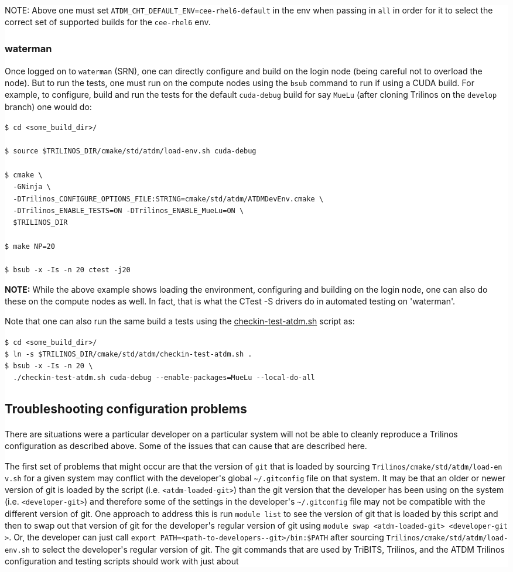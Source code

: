 NOTE: Above one must set `ATDM_CHT_DEFAULT_ENV=cee-rhel6-default` in the env
when passing in `all` in order for it to select the correct set of supported
builds for the `cee-rhel6` env.


### waterman

Once logged on to `waterman` (SRN), one can directly configure and build on
the login node (being careful not to overload the node).  But to run the
tests, one must run on the compute nodes using the `bsub` command to run if
using a CUDA build.  For example, to configure, build and run the tests for
the default `cuda-debug` build for say `MueLu` (after cloning Trilinos on the
`develop` branch) one would do:

```
$ cd <some_build_dir>/

$ source $TRILINOS_DIR/cmake/std/atdm/load-env.sh cuda-debug

$ cmake \
  -GNinja \
  -DTrilinos_CONFIGURE_OPTIONS_FILE:STRING=cmake/std/atdm/ATDMDevEnv.cmake \
  -DTrilinos_ENABLE_TESTS=ON -DTrilinos_ENABLE_MueLu=ON \
  $TRILINOS_DIR

$ make NP=20

$ bsub -x -Is -n 20 ctest -j20
```

**NOTE:** While the above example shows loading the environment, configuring
and building on the login node, one can also do these on the compute nodes as
well.  In fact, that is what the CTest -S drivers do in automated testing on
'waterman'.

Note that one can also run the same build a tests using the <a
href="#checkin-test-atdmsh">checkin-test-atdm.sh</a> script as:

```
$ cd <some_build_dir>/
$ ln -s $TRILINOS_DIR/cmake/std/atdm/checkin-test-atdm.sh .
$ bsub -x -Is -n 20 \
  ./checkin-test-atdm.sh cuda-debug --enable-packages=MueLu --local-do-all
```


## Troubleshooting configuration problems

There are situations were a particular developer on a particular system will
not be able to cleanly reproduce a Trilinos configuration as described above.
Some of the issues that can cause that are described here.

The first set of problems that might occur are that the version of `git` that
is loaded by sourcing `Trilinos/cmake/std/atdm/load-env.sh` for a given system
may conflict with the developer's global `~/.gitconfig` file on that system.
It may be that an older or newer version of git is loaded by the script
(i.e. `<atdm-loaded-git>`) than the git version that the developer has been
using on the system (i.e. `<developer-git>`) and therefore some of the
settings in the developer's `~/.gitconfig` file may not be compatible with the
different version of git.  One approach to address this is run `module list`
to see the version of git that is loaded by this script and then to swap out
that version of git for the developer's regular version of git using `module
swap <atdm-loaded-git> <developer-git>`.  Or, the developer can just call
`export PATH=<path-to-developers--git>/bin:$PATH` after sourcing
`Trilinos/cmake/std/atdm/load-env.sh` to select the developer's regular
version of git.  The git commands that are used by TriBITS, Trilinos, and the
ATDM Trilinos configuration and testing scripts should work with just about